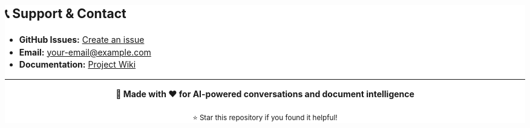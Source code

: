 ## 📞 Support & Contact

- **GitHub Issues:** [Create an issue](https://github.com/your-username/ai-chatbot/issues)
- **Email:** your-email@example.com
- **Documentation:** [Project Wiki](https://github.com/your-username/ai-chatbot/wiki)

---

<p align="center">
  <strong>🚀 Made with ❤️ for AI-powered conversations and document intelligence</strong>
</p>

<p align="center">
  <sub>⭐ Star this repository if you found it helpful!</sub>
</p> 